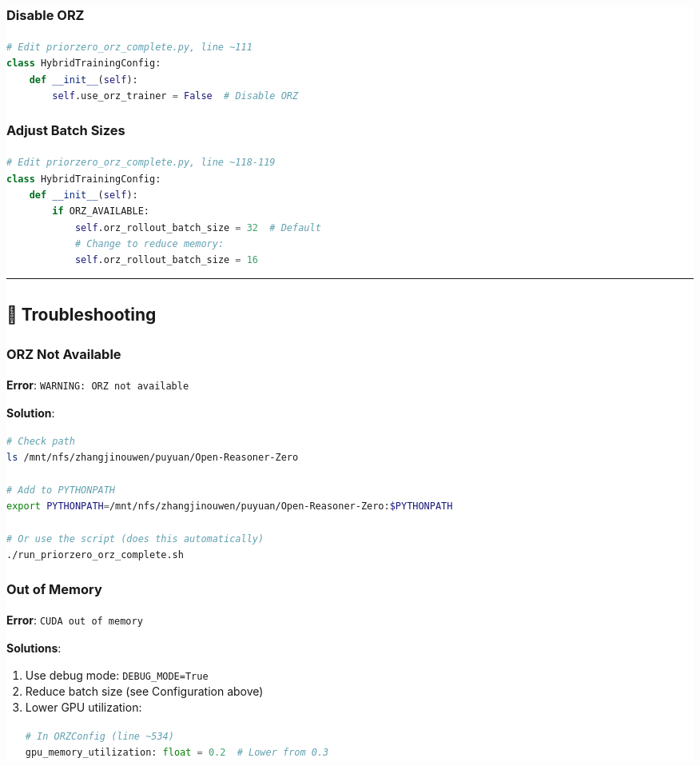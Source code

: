 ### Disable ORZ

```python
# Edit priorzero_orz_complete.py, line ~111
class HybridTrainingConfig:
    def __init__(self):
        self.use_orz_trainer = False  # Disable ORZ
```

### Adjust Batch Sizes

```python
# Edit priorzero_orz_complete.py, line ~118-119
class HybridTrainingConfig:
    def __init__(self):
        if ORZ_AVAILABLE:
            self.orz_rollout_batch_size = 32  # Default
            # Change to reduce memory:
            self.orz_rollout_batch_size = 16
```

---

## 🐛 Troubleshooting

### ORZ Not Available

**Error**: `WARNING: ORZ not available`

**Solution**:
```bash
# Check path
ls /mnt/nfs/zhangjinouwen/puyuan/Open-Reasoner-Zero

# Add to PYTHONPATH
export PYTHONPATH=/mnt/nfs/zhangjinouwen/puyuan/Open-Reasoner-Zero:$PYTHONPATH

# Or use the script (does this automatically)
./run_priorzero_orz_complete.sh
```

### Out of Memory

**Error**: `CUDA out of memory`

**Solutions**:
1. Use debug mode: `DEBUG_MODE=True`
2. Reduce batch size (see Configuration above)
3. Lower GPU utilization:
   ```python
   # In ORZConfig (line ~534)
   gpu_memory_utilization: float = 0.2  # Lower from 0.3
   ```
